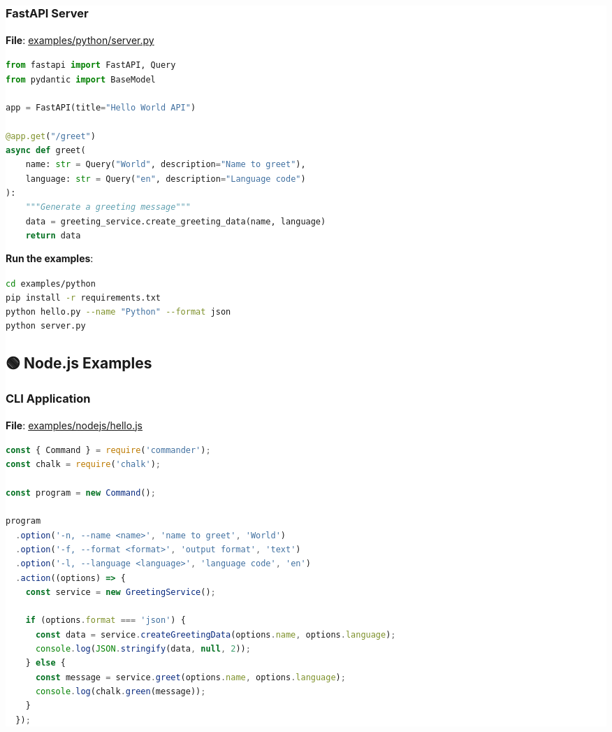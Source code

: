 ### FastAPI Server
**File**: [examples/python/server.py](https://github.com/alistairhendersoninfo/git-flow-boilerplate/blob/main/examples/python/server.py)

```python
from fastapi import FastAPI, Query
from pydantic import BaseModel

app = FastAPI(title="Hello World API")

@app.get("/greet")
async def greet(
    name: str = Query("World", description="Name to greet"),
    language: str = Query("en", description="Language code")
):
    """Generate a greeting message"""
    data = greeting_service.create_greeting_data(name, language)
    return data
```

**Run the examples**:
```bash
cd examples/python
pip install -r requirements.txt
python hello.py --name "Python" --format json
python server.py
```

## 🟢 Node.js Examples

### CLI Application
**File**: [examples/nodejs/hello.js](https://github.com/alistairhendersoninfo/git-flow-boilerplate/blob/main/examples/nodejs/hello.js)

```javascript
const { Command } = require('commander');
const chalk = require('chalk');

const program = new Command();

program
  .option('-n, --name <name>', 'name to greet', 'World')
  .option('-f, --format <format>', 'output format', 'text')
  .option('-l, --language <language>', 'language code', 'en')
  .action((options) => {
    const service = new GreetingService();
    
    if (options.format === 'json') {
      const data = service.createGreetingData(options.name, options.language);
      console.log(JSON.stringify(data, null, 2));
    } else {
      const message = service.greet(options.name, options.language);
      console.log(chalk.green(message));
    }
  });
```

